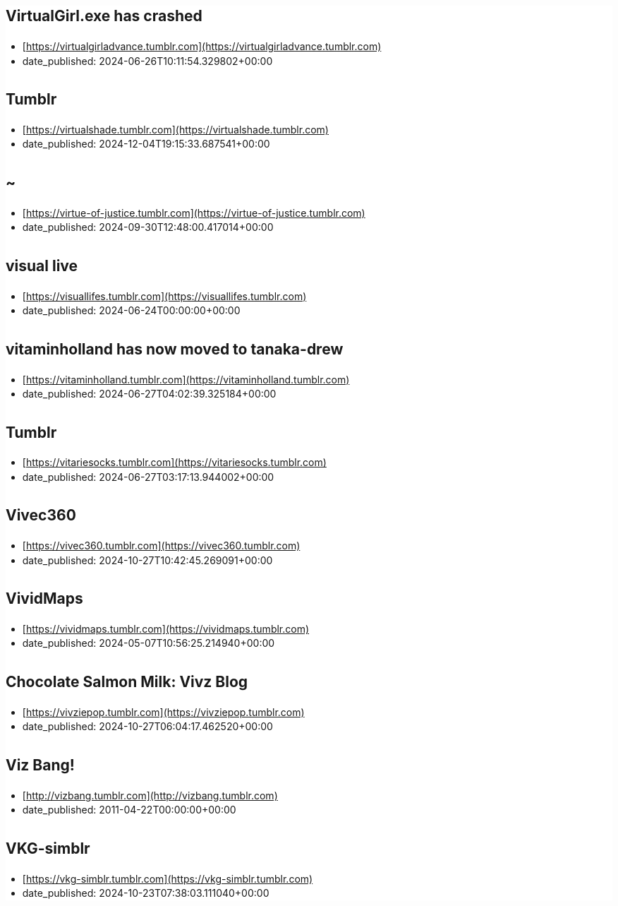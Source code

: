  ## VirtualGirl.exe has crashed
 - [https://virtualgirladvance.tumblr.com](https://virtualgirladvance.tumblr.com)
 - date_published: 2024-06-26T10:11:54.329802+00:00

 ## Tumblr
 - [https://virtualshade.tumblr.com](https://virtualshade.tumblr.com)
 - date_published: 2024-12-04T19:15:33.687541+00:00

 ## ~
 - [https://virtue-of-justice.tumblr.com](https://virtue-of-justice.tumblr.com)
 - date_published: 2024-09-30T12:48:00.417014+00:00

 ## visual live
 - [https://visuallifes.tumblr.com](https://visuallifes.tumblr.com)
 - date_published: 2024-06-24T00:00:00+00:00

 ## vitaminholland has now moved to tanaka-drew
 - [https://vitaminholland.tumblr.com](https://vitaminholland.tumblr.com)
 - date_published: 2024-06-27T04:02:39.325184+00:00

 ## Tumblr
 - [https://vitariesocks.tumblr.com](https://vitariesocks.tumblr.com)
 - date_published: 2024-06-27T03:17:13.944002+00:00

 ## Vivec360
 - [https://vivec360.tumblr.com](https://vivec360.tumblr.com)
 - date_published: 2024-10-27T10:42:45.269091+00:00

 ## VividMaps
 - [https://vividmaps.tumblr.com](https://vividmaps.tumblr.com)
 - date_published: 2024-05-07T10:56:25.214940+00:00

 ## Chocolate Salmon Milk: Vivz Blog
 - [https://vivziepop.tumblr.com](https://vivziepop.tumblr.com)
 - date_published: 2024-10-27T06:04:17.462520+00:00

 ## Viz Bang!
 - [http://vizbang.tumblr.com](http://vizbang.tumblr.com)
 - date_published: 2011-04-22T00:00:00+00:00

 ## VKG-simblr
 - [https://vkg-simblr.tumblr.com](https://vkg-simblr.tumblr.com)
 - date_published: 2024-10-23T07:38:03.111040+00:00
